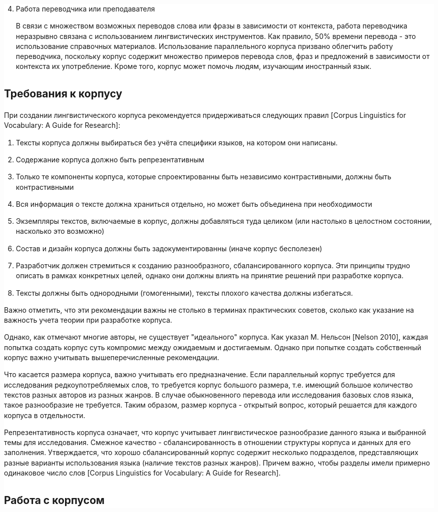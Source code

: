 4) Работа переводчика или преподавателя

    В связи с множеством возможных переводов слова или фразы в зависимости от контекста, работа переводчика неразрывно связана с использованием лингвистических инструментов. Как правило, 50% времени перевода - это использование справочных материалов. Использование параллельного корпуса призвано облегчить работу переводчика, поскольку корпус содержит множество примеров перевода слов, фраз и предложений в зависимости от контекста их употребление. Кроме того, корпус может помочь людям, изучающим иностранный язык.

## Требования к корпусу

При создании лингвистического корпуса рекомендуется придерживаться следующих правил [Corpus Linguistics for Vocabulary: A Guide for Research]:

1. Тексты корпуса должны выбираться без учёта специфики языков, на котором они написаны.

1. Содержание корпуса должно быть репрезентативным

2. Только те компоненты корпуса, которые спроектированны быть независимо контрастивными, должны быть контрастивными

3. Вся информация о тексте должна храниться отдельно, но может быть объединена при необходимости

4. Экземпляры текстов, включаемые в корпус, должны добавляться туда целиком (или настолько в целостном состоянии, насколько это возможно)

5. Состав и дизайн корпуса должны быть задокументированны (иначе корпус бесполезен)

6. Разработчик должен стремиться к созданию разнообразного, сбалансированного корпуса. Эти принципы трудно описать в рамках конкретных целей, однако они должны влиять на принятие решений при разработке корпуса.

7. Тексты должны быть однородными (гомогенными), тексты плохого качества должны избегаться.

Важно отметить, что эти рекомендации важны не столько в терминах практических советов, сколько как указание на важность учета теории при разработке корпуса.

Однако, как отмечают многие авторы, не существует "идеального" корпуса. Как указал М. Нельсон [Nelson 2010], каждая попытка создать корпус суть компромис между ожидаемым и достигаемым. Однако при попытке создать собственный корпус важно учитывать вышеперечисленные рекомендации.

Что касается размера корпуса, важно учитывать его предназначение. Если параллельный корпус требуется для исследования редкоупотребляемых слов, то требуется корпус большого размера, т.е. имеющий большое количество текстов разных авторов из разных жанров. В случае обыкновенного перевода или исследования базовых слов языка, такое разнообразие не требуется. Таким образом, размер корпуса - открытый вопрос, который решается для каждого корпуса в отдельности.

Репрезентативность корпуса означает, что корпус учитывает лингвистическое разнообразие данного языка и выбранной темы для исследования. Смежное качество - сбалансированность в отношении структуры корпуса и данных для его заполнения. Утверждается, что хорошо сбалансированный корпус содержит несколько подразделов, представляющих разные варианты использования языка (наличие текстов разных жанров). Причем важно, чтобы разделы имели примерно одинаковое число слов [Corpus Linguistics for Vocabulary: A Guide for Research].

## Работа с корпусом
